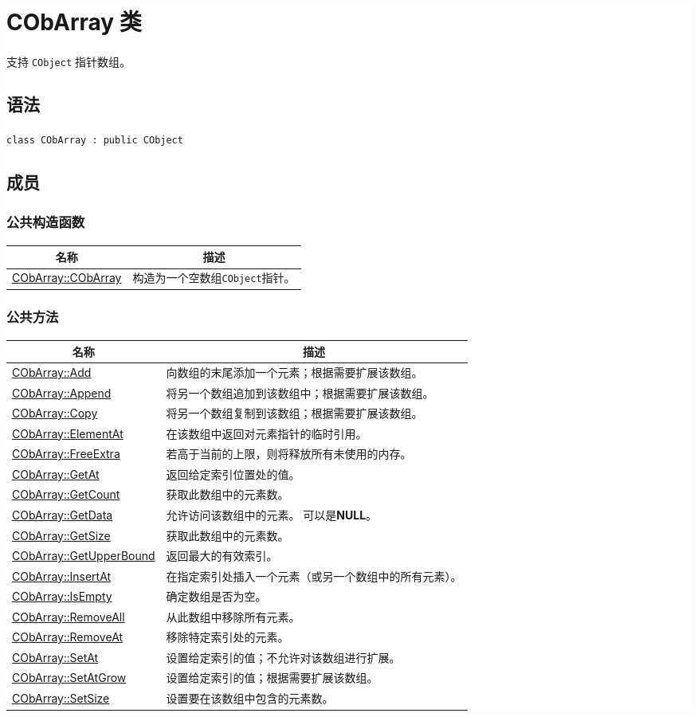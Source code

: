 # <a name="cobarray-class"></a>CObArray 类
支持 `CObject` 指针数组。  
  
## <a name="syntax"></a>语法  
  
```  
class CObArray : public CObject  
```  
  
## <a name="members"></a>成员  
  
### <a name="public-constructors"></a>公共构造函数  
  
|名称|描述|  
|----------|-----------------|  
|[CObArray::CObArray](#cobarray)|构造为一个空数组`CObject`指针。|  
  
### <a name="public-methods"></a>公共方法  
  
|名称|描述|  
|----------|-----------------|  
|[CObArray::Add](#add)|向数组的末尾添加一个元素；根据需要扩展该数组。|  
|[CObArray::Append](#append)|将另一个数组追加到该数组中；根据需要扩展该数组。|  
|[CObArray::Copy](#copy)|将另一个数组复制到该数组；根据需要扩展该数组。|  
|[CObArray::ElementAt](#elementat)|在该数组中返回对元素指针的临时引用。|  
|[CObArray::FreeExtra](#freeextra)|若高于当前的上限，则将释放所有未使用的内存。|  
|[CObArray::GetAt](#getat)|返回给定索引位置处的值。|  
|[CObArray::GetCount](#getcount)|获取此数组中的元素数。|  
|[CObArray::GetData](#getdata)|允许访问该数组中的元素。 可以是**NULL**。|  
|[CObArray::GetSize](#getsize)|获取此数组中的元素数。|  
|[CObArray::GetUpperBound](#getupperbound)|返回最大的有效索引。|  
|[CObArray::InsertAt](#insertat)|在指定索引处插入一个元素（或另一个数组中的所有元素）。|  
|[CObArray::IsEmpty](#isempty)|确定数组是否为空。|  
|[CObArray::RemoveAll](#removeall)|从此数组中移除所有元素。|  
|[CObArray::RemoveAt](#removeat)|移除特定索引处的元素。|  
|[CObArray::SetAt](#setat)|设置给定索引的值；不允许对该数组进行扩展。|  
|[CObArray::SetAtGrow](#setatgrow)|设置给定索引的值；根据需要扩展该数组。|  
|[CObArray::SetSize](#setsize)|设置要在该数组中包含的元素数。|  
  